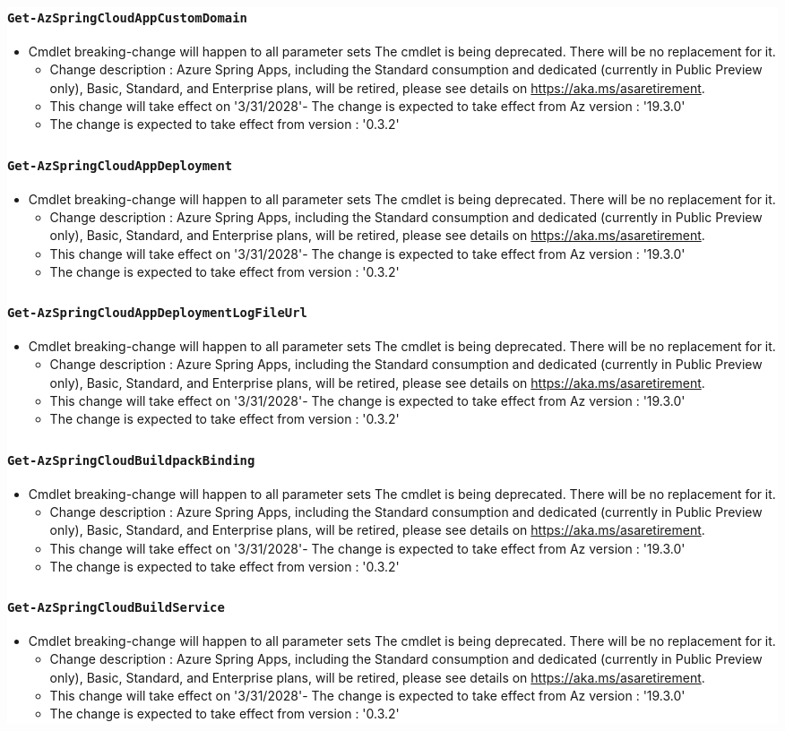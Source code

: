 ### `Get-AzSpringCloudAppCustomDomain`

- Cmdlet breaking-change will happen to all parameter sets
  The cmdlet is being deprecated. There will be no replacement for it.
  - Change description : Azure Spring Apps, including the Standard consumption and dedicated (currently in Public Preview only), Basic, Standard, and Enterprise plans, will be retired, please see details on https://aka.ms/asaretirement. 
  - This change will take effect on '3/31/2028'- The change is expected to take effect from Az version : '19.3.0'
  - The change is expected to take effect from version : '0.3.2'

### `Get-AzSpringCloudAppDeployment`

- Cmdlet breaking-change will happen to all parameter sets
  The cmdlet is being deprecated. There will be no replacement for it.
  - Change description : Azure Spring Apps, including the Standard consumption and dedicated (currently in Public Preview only), Basic, Standard, and Enterprise plans, will be retired, please see details on https://aka.ms/asaretirement. 
  - This change will take effect on '3/31/2028'- The change is expected to take effect from Az version : '19.3.0'
  - The change is expected to take effect from version : '0.3.2'

### `Get-AzSpringCloudAppDeploymentLogFileUrl`

- Cmdlet breaking-change will happen to all parameter sets
  The cmdlet is being deprecated. There will be no replacement for it.
  - Change description : Azure Spring Apps, including the Standard consumption and dedicated (currently in Public Preview only), Basic, Standard, and Enterprise plans, will be retired, please see details on https://aka.ms/asaretirement. 
  - This change will take effect on '3/31/2028'- The change is expected to take effect from Az version : '19.3.0'
  - The change is expected to take effect from version : '0.3.2'

### `Get-AzSpringCloudBuildpackBinding`

- Cmdlet breaking-change will happen to all parameter sets
  The cmdlet is being deprecated. There will be no replacement for it.
  - Change description : Azure Spring Apps, including the Standard consumption and dedicated (currently in Public Preview only), Basic, Standard, and Enterprise plans, will be retired, please see details on https://aka.ms/asaretirement. 
  - This change will take effect on '3/31/2028'- The change is expected to take effect from Az version : '19.3.0'
  - The change is expected to take effect from version : '0.3.2'

### `Get-AzSpringCloudBuildService`

- Cmdlet breaking-change will happen to all parameter sets
  The cmdlet is being deprecated. There will be no replacement for it.
  - Change description : Azure Spring Apps, including the Standard consumption and dedicated (currently in Public Preview only), Basic, Standard, and Enterprise plans, will be retired, please see details on https://aka.ms/asaretirement. 
  - This change will take effect on '3/31/2028'- The change is expected to take effect from Az version : '19.3.0'
  - The change is expected to take effect from version : '0.3.2'
